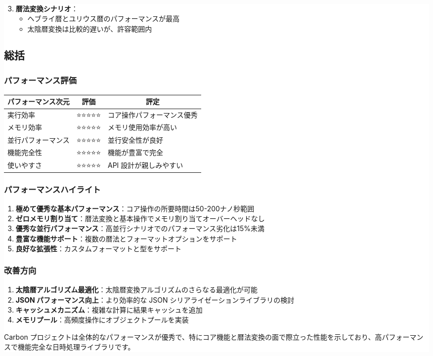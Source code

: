 3. **暦法変換シナリオ**：
   - ヘブライ暦とユリウス暦のパフォーマンスが最高
   - 太陰暦変換は比較的遅いが、許容範囲内

## 総括

### パフォーマンス評価

| パフォーマンス次元 | 評価 | 評定 |
|-------------------|------|------|
| 実行効率 | ⭐⭐⭐⭐⭐ | コア操作パフォーマンス優秀 |
| メモリ効率 | ⭐⭐⭐⭐⭐ | メモリ使用効率が高い |
| 並行パフォーマンス | ⭐⭐⭐⭐⭐ | 並行安全性が良好 |
| 機能完全性 | ⭐⭐⭐⭐⭐ | 機能が豊富で完全 |
| 使いやすさ | ⭐⭐⭐⭐⭐ | API 設計が親しみやすい |

### パフォーマンスハイライト

1. **極めて優秀な基本パフォーマンス**：コア操作の所要時間は50-200ナノ秒範囲
2. **ゼロメモリ割り当て**：暦法変換と基本操作でメモリ割り当てオーバーヘッドなし
3. **優秀な並行パフォーマンス**：高並行シナリオでのパフォーマンス劣化は15%未満
4. **豊富な機能サポート**：複数の暦法とフォーマットオプションをサポート
5. **良好な拡張性**：カスタムフォーマットと型をサポート

### 改善方向

1. **太陰暦アルゴリズム最適化**：太陰暦変換アルゴリズムのさらなる最適化が可能
2. **JSON パフォーマンス向上**：より効率的な JSON シリアライゼーションライブラリの検討
3. **キャッシュメカニズム**：複雑な計算に結果キャッシュを追加
4. **メモリプール**：高頻度操作にオブジェクトプールを実装

Carbon プロジェクトは全体的なパフォーマンスが優秀で、特にコア機能と暦法変換の面で際立った性能を示しており、高パフォーマンスで機能完全な日時処理ライブラリです。 